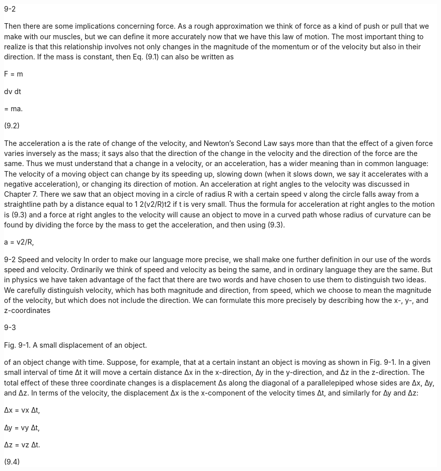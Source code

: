 9-2

Then there are some implications concerning force. As a rough approximation we think of force as a kind of push or pull that we make with our muscles, but we can deﬁne it more accurately now that we have this law of motion. The most important thing to realize is that this relationship involves not only changes in the magnitude of the momentum or of the velocity but also in their direction. If the mass is constant, then Eq. (9.1) can also be written as

F = m

dv dt

= ma.

(9.2)

The acceleration a is the rate of change of the velocity, and Newton’s Second Law says more than that the eﬀect of a given force varies inversely as the mass; it says also that the direction of the change in the velocity and the direction of the force are the same. Thus we must understand that a change in a velocity, or an acceleration, has a wider meaning than in common language: The velocity of a moving object can change by its speeding up, slowing down (when it slows down, we say it accelerates with a negative acceleration), or changing its direction of motion. An acceleration at right angles to the velocity was discussed in Chapter 7. There we saw that an object moving in a circle of radius R with a certain speed v along the circle falls away from a straightline path by a distance equal to 1 2(v2/R)t2 if t is very small. Thus the formula for acceleration at right angles to the motion is (9.3) and a force at right angles to the velocity will cause an object to move in a curved path whose radius of curvature can be found by dividing the force by the mass to get the acceleration, and then using (9.3).

a = v2/R,

9-2 Speed and velocity In order to make our language more precise, we shall make one further deﬁnition in our use of the words speed and velocity. Ordinarily we think of speed and velocity as being the same, and in ordinary language they are the same. But in physics we have taken advantage of the fact that there are two words and have chosen to use them to distinguish two ideas. We carefully distinguish velocity, which has both magnitude and direction, from speed, which we choose to mean the magnitude of the velocity, but which does not include the direction. We can formulate this more precisely by describing how the x-, y-, and z-coordinates

9-3

Fig. 9-1. A small displacement of an object.

of an object change with time. Suppose, for example, that at a certain instant an object is moving as shown in Fig. 9-1. In a given small interval of time ∆t it will move a certain distance ∆x in the x-direction, ∆y in the y-direction, and ∆z in the z-direction. The total eﬀect of these three coordinate changes is a displacement ∆s along the diagonal of a parallelepiped whose sides are ∆x, ∆y, and ∆z. In terms of the velocity, the displacement ∆x is the x-component of the velocity times ∆t, and similarly for ∆y and ∆z:

∆x = vx ∆t,

∆y = vy ∆t,

∆z = vz ∆t.

(9.4)
